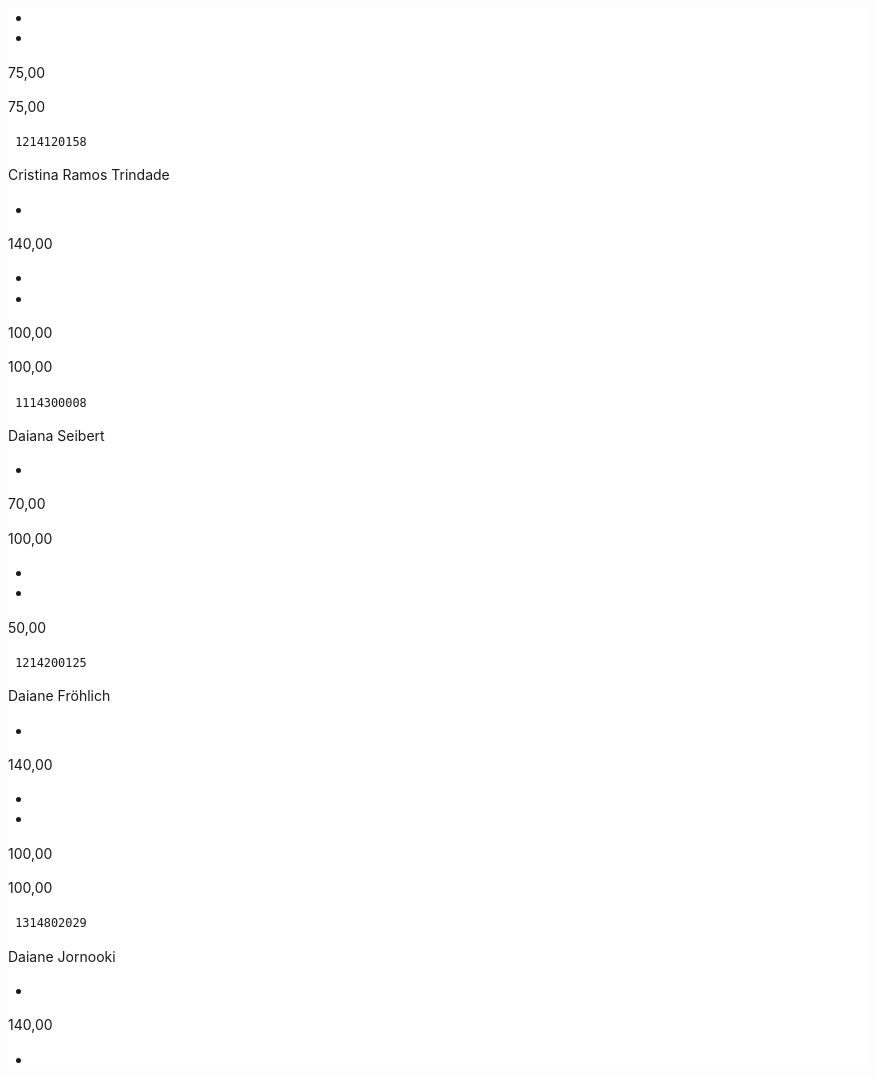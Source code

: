    -

   -

   75,00

   75,00

     1214120158

   Cristina Ramos Trindade

   -

   140,00

   -

   -

   100,00

   100,00

     1114300008

   Daiana Seibert

   -

   70,00

   100,00

   -

   -

   50,00

     1214200125

   Daiane Fröhlich

   -

   140,00

   -

   -

   100,00

   100,00

     1314802029

   Daiane Jornooki

   -

   140,00

   -
